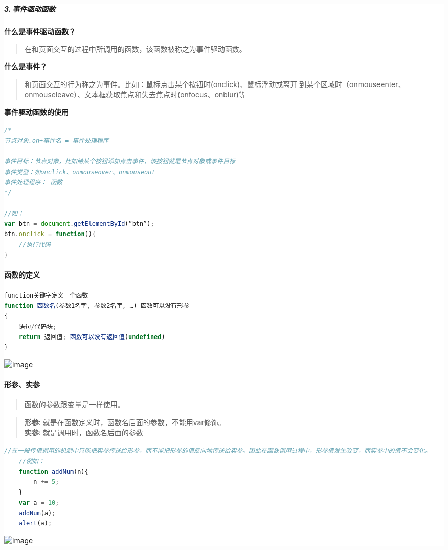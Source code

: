 ##### 3. 事件驱动函数

**什么是事件驱动函数？**
> 在和页面交互的过程中所调用的函数，该函数被称之为事件驱动函数。

**什么是事件？**
> 和页面交互的行为称之为事件。比如：鼠标点击某个按钮时(onclick)、鼠标浮动或离开
到某个区域时（onmouseenter、onmouseleave）、文本框获取焦点和失去焦点时(onfocus、onblur)等

**事件驱动函数的使用**

```javascript
/*
节点对象.on+事件名 = 事件处理程序

事件目标：节点对象，比如给某个按钮添加点击事件，该按钮就是节点对象或事件目标
事件类型：如onclick、onmouseover、onmouseout
事件处理程序： 函数
*/

//如：
var btn = document.getElementById(“btn”);
btn.onclick = function(){
    //执行代码
}
```
#### 函数的定义

```javascript
function关键字定义一个函数
function 函数名(参数1名字, 参数2名字, …) 函数可以没有形参
{
    语句/代码块;
    return 返回值; 函数可以没有返回值(undefined)
}
```
![image](http://m.qpic.cn/psb?/V13wE8sQ0FBtUy/h8UJp0nt8PAE.1bCAnZWVeMXHtmst.bidvnZsmIH7M8!/b/dLYAAAAAAAAA&bo=UgNAAQAAAAADFyI!&rf=viewer_4&t=5)

#### 形参、实参
> 函数的参数跟变量是一样使用。

> **形参**: 就是在函数定义时，函数名后面的参数，不能用var修饰。<br/>
> **实参**: 就是调用时，函数名后面的参数

```javascript
//在一般传值调用的机制中只能把实参传送给形参，而不能把形参的值反向地传送给实参。因此在函数调用过程中，形参值发生改变，而实参中的值不会变化。
    //例如：
    function addNum(n){
        n += 5;
    }
    var a = 10;
    addNum(a);
    alert(a);
```
![image](http://m.qpic.cn/psb?/V13wE8sQ0FBtUy/NtdkjcObrV0mQSPXncYUYwtURnW8XnPMVle1Y0Zz1Uo!/b/dLsAAAAAAAAA&bo=YgXYAQAAAAADR9w!&rf=viewer_4&t=5)

